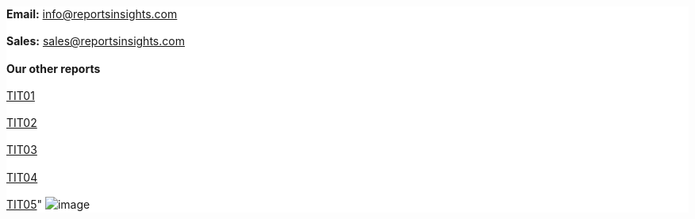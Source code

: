 <p class=""""><b>Email:</b> <a href=mailto:info@reportsinsights.com>info@reportsinsights.com</a></p>
<p class=""""><b>Sales:</b> <a href=mailto:sales@reportsinsights.com>sales@reportsinsights.com</a></p>

<strong>Our other reports</strong>

<a href=LIN01>TIT01</a>

<a href=LIN02>TIT02</a>

<a href=LIN03>TIT03</a>

<a href=LIN04>TIT04</a>

<a href=LIN05>TIT05</a>"
![image](https://github.com/user-attachments/assets/9ee33fc0-2c7e-4410-ac9e-ba73ae9fc564)
